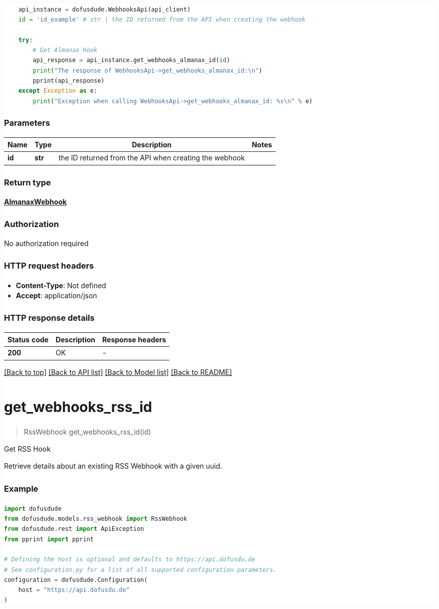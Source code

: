 ```python
    api_instance = dofusdude.WebhooksApi(api_client)
    id = 'id_example' # str | the ID returned from the API when creating the webhook

    try:
        # Get Almanax Hook
        api_response = api_instance.get_webhooks_almanax_id(id)
        print("The response of WebhooksApi->get_webhooks_almanax_id:\n")
        pprint(api_response)
    except Exception as e:
        print("Exception when calling WebhooksApi->get_webhooks_almanax_id: %s\n" % e)
```



### Parameters


Name | Type | Description  | Notes
------------- | ------------- | ------------- | -------------
 **id** | **str**| the ID returned from the API when creating the webhook | 

### Return type

[**AlmanaxWebhook**](AlmanaxWebhook.md)

### Authorization

No authorization required

### HTTP request headers

 - **Content-Type**: Not defined
 - **Accept**: application/json

### HTTP response details

| Status code | Description | Response headers |
|-------------|-------------|------------------|
**200** | OK |  -  |

[[Back to top]](#) [[Back to API list]](../README.md#documentation-for-api-endpoints) [[Back to Model list]](../README.md#documentation-for-models) [[Back to README]](../README.md)

# **get_webhooks_rss_id**
> RssWebhook get_webhooks_rss_id(id)

Get RSS Hook

Retrieve details about an existing RSS Webhook with a given uuid.

### Example


```python
import dofusdude
from dofusdude.models.rss_webhook import RssWebhook
from dofusdude.rest import ApiException
from pprint import pprint

# Defining the host is optional and defaults to https://api.dofusdu.de
# See configuration.py for a list of all supported configuration parameters.
configuration = dofusdude.Configuration(
    host = "https://api.dofusdu.de"
)


```